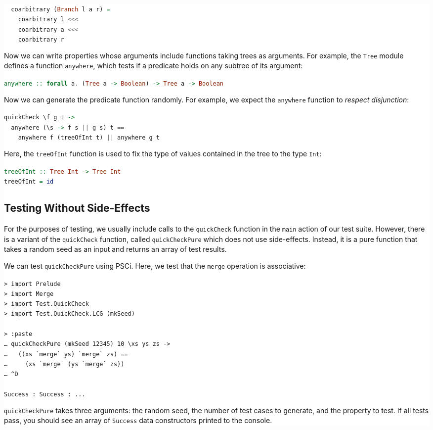 ```haskell
  coarbitrary (Branch l a r) =
    coarbitrary l <<<
    coarbitrary a <<<
    coarbitrary r
```

Now we can write properties whose arguments include functions taking trees as arguments. For example, the `Tree` module defines a function `anywhere`, which tests if a predicate holds on any subtree of its argument:

```haskell
anywhere :: forall a. (Tree a -> Boolean) -> Tree a -> Boolean
```

Now we can generate the predicate function randomly. For example, we expect the `anywhere` function to _respect disjunction_:

```haskell
quickCheck \f g t ->
  anywhere (\s -> f s || g s) t ==
    anywhere f (treeOfInt t) || anywhere g t
```

Here, the `treeOfInt` function is used to fix the type of values contained in the tree to the type `Int`:

```haskell
treeOfInt :: Tree Int -> Tree Int
treeOfInt = id
```

## Testing Without Side-Effects

For the purposes of testing, we usually include calls to the `quickCheck` function in the `main` action of our test suite. However, there is a variant of the `quickCheck` function, called `quickCheckPure` which does not use side-effects. Instead, it is a pure function that takes a random seed as an input and returns an array of test results.

We can test `quickCheckPure` using PSCi. Here, we test that the `merge` operation is associative:

```text
> import Prelude
> import Merge
> import Test.QuickCheck
> import Test.QuickCheck.LCG (mkSeed)

> :paste
… quickCheckPure (mkSeed 12345) 10 \xs ys zs ->
…   ((xs `merge` ys) `merge` zs) ==
…     (xs `merge` (ys `merge` zs))
… ^D

Success : Success : ...
```

`quickCheckPure` takes three arguments: the random seed, the number of test cases to generate, and the property to test. If all tests pass, you should see an array of `Success` data constructors printed to the console.
